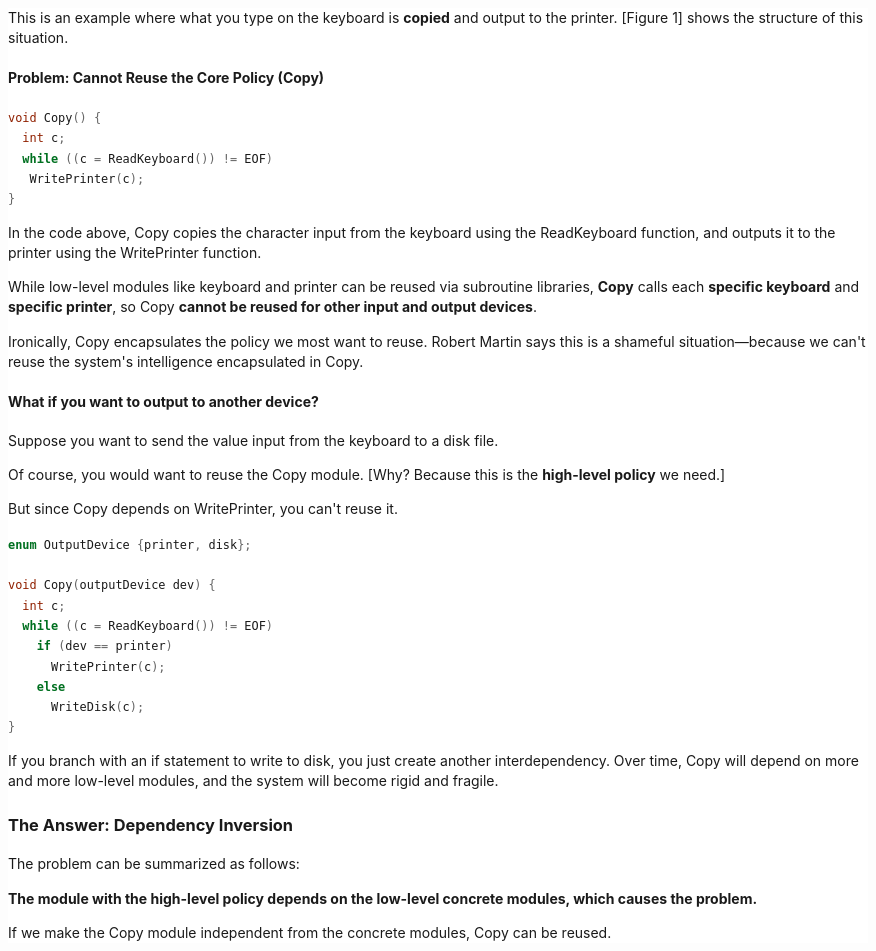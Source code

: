 This is an example where what you type on the keyboard is **copied** and output to the printer. [Figure 1] shows the structure of this situation.

#### Problem: Cannot Reuse the Core Policy (Copy)

```cpp
void Copy() {
  int c;
  while ((c = ReadKeyboard()) != EOF)
   WritePrinter(c);
}
```

In the code above, Copy copies the character input from the keyboard using the ReadKeyboard function, and outputs it to the printer using the WritePrinter function.

While low-level modules like keyboard and printer can be reused via subroutine libraries, **Copy** calls each **specific keyboard** and **specific printer**, so Copy **cannot be reused for other input and output devices**.

Ironically, Copy encapsulates the policy we most want to reuse. Robert Martin says this is a shameful situation—because we can't reuse the system's intelligence encapsulated in Copy.

#### What if you want to output to another device?

Suppose you want to send the value input from the keyboard to a disk file.

Of course, you would want to reuse the Copy module. [Why? Because this is the **high-level policy** we need.]

But since Copy depends on WritePrinter, you can't reuse it.

```cpp
enum OutputDevice {printer, disk};

void Copy(outputDevice dev) {
  int c;
  while ((c = ReadKeyboard()) != EOF)
    if (dev == printer)
      WritePrinter(c);
    else
      WriteDisk(c);
}
```

If you branch with an if statement to write to disk, you just create another interdependency. Over time, Copy will depend on more and more low-level modules, and the system will become rigid and fragile.

### The Answer: Dependency Inversion

The problem can be summarized as follows:

**The module with the high-level policy depends on the low-level concrete modules, which causes the problem.**

If we make the Copy module independent from the concrete modules, Copy can be reused.
